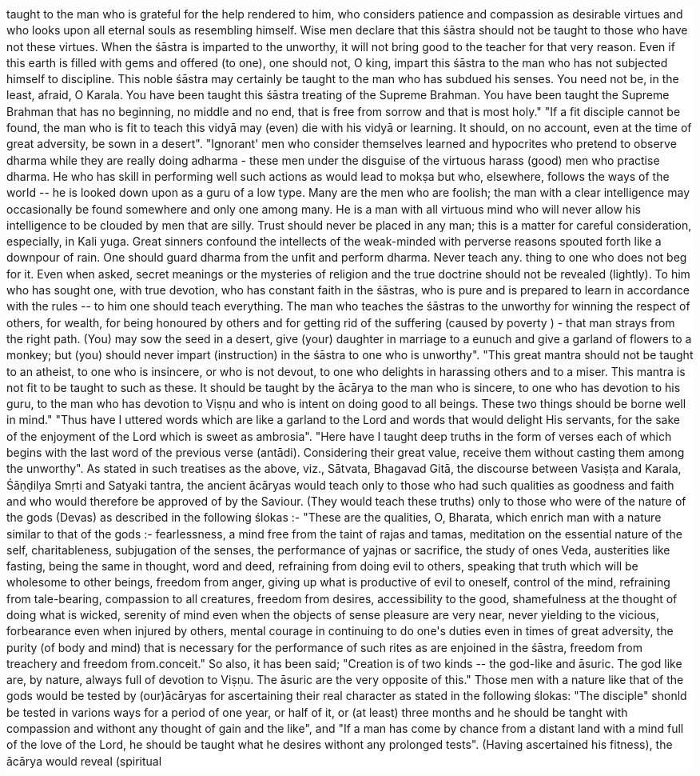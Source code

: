 taught to the man who is grateful for the help rendered to him, who considers patience and compassion as desirable virtues and who looks upon all eternal souls as resembling himself. Wise men declare that this śāstra should not be taught to those who have not these virtues. When the śāstra is imparted to the unworthy, it will not bring good to the teacher for that very reason. Even if this earth is filled with gems and offered (to one), one should not, O king, impart this śāstra to the man who has not subjected himself to discipline. This noble śāstra may certainly be taught to the man who has subdued his senses. You need not be, in the least, afraid, O Karala. You have been taught this śāstra treating of the Supreme Brahman. You have been taught the Supreme Brahman that has no beginning, no middle and no end, that is free from sorrow and that is most holy." "If a fit  disciple cannot be found, the man who is fit to teach this vidyā may (even) die with his vidyā or learning. It should, on no account, even at the time of great adversity, be sown in a desert". "Ignorant' men who consider themselves learned and hypocrites who pretend to observe dharma while they are really doing adharma - these men under the disguise of the virtuous harass (good) men who practise dharma. He who has skill in performing well such actions as would lead to mokṣa but who, elsewhere, follows the ways of the world -- he is looked down upon as a guru of a low type. Many are the men who are foolish; the man with a clear intelligence may occasionally be found somewhere and only one among many. He is a man with all virtuous mind who will never allow his intelligence to be clouded by men that are silly. Trust should never be placed in any man; this is a matter for careful consideration, especially, in Kali yuga. Great sinners confound the intellects of the weak-minded with perverse reasons spouted forth like a downpour of rain. One should guard dharma from the unfit and perform dharma. Never teach any. thing to one who does not beg for it. Even when asked, secret meanings or the mysteries of religion and the true doctrine should not be revealed (lightly). To him who has sought one, with true devotion, who has constant faith in the śāstras, who is pure and is prepared to learn in accordance with the rules -- to him one should teach everything. The man who teaches the śāstras to the unworthy for winning the respect of others, for wealth, for being honoured by others and for getting rid of the suffering (caused by poverty ) - that man strays from the right path. (You) may sow the seed in a desert, give (your) daughter in marriage to a eunuch and give a garland of flowers to a monkey; but (you) should never impart (instruction) in the śāstra to one who is unworthy". "This great mantra should not be taught to an atheist, to one who is insincere, or who is not devout, to one who delights in harassing others and to a miser. This mantra is not fit to be taught to such as these. It should be taught by the ācārya to the man who is sincere, to one who has devotion to his guru, to the man who has devotion to Viṣṇu and who is intent on doing good to all beings. These two things should be borne well in mind." "Thus have I uttered words which are like a garland to the Lord and words that would delight His servants, for the sake of the enjoyment of the Lord which is sweet as ambrosia". "Here have I taught deep truths in the form of verses each of which begins with the last word of the previous verse (antādi). Considering their great value, receive them without casting them among the unworthy". As stated in such treatises as the above, viz., Sātvata, Bhagavad Gitā, the discourse between Vasiṣṭa and Karala, Śāṇḍilya Smṛti and Satyaki tantra, the ancient ācāryas would teach only to those who had such qualities as goodness and faith and who would therefore be approved of by the Saviour. (They would teach these truths) only to those who were of the nature of the gods (Devas) as described in the following ślokas :- "These are the qualities, O, Bharata, which enrich man with a nature similar to that of the gods :- fearlessness, a mind free from the taint of rajas and tamas, meditation on the essential nature of the self, charitableness, subjugation of the senses, the performance of yajnas or sacrifice, the study of ones Veda, austerities like fasting, being the same in thought, word and deed, refraining from doing evil to others, speaking that truth which will be wholesome to other beings, freedom from anger, giving up what is productive of evil to oneself, control of the mind, refraining from tale-bearing, compassion to all creatures, freedom from desires, accessibility to the good, shamefulness at the thought of doing what is wicked, serenity of mind even when the objects of sense pleasure are very near, never yielding to the vicious, forbearance even when injured by others, mental courage in continuing to do one's duties even in times of great adversity, the purity (of body and mind) that is necessary for the performance of such rites as are enjoined in the śāstra, freedom from treachery and freedom from.conceit." So also, it has been said; "Creation  is of two kinds -- the god-like and āsuric. The god like are, by nature, always full of devotion to Viṣṇu. The āsuric are the very opposite of this." Those men with a nature like that of the gods would be tested by (our)ācāryas for ascertaining their real character as stated in the following ślokas: "The disciple" shonld be tested in varions ways for a period of one year, or half of it, or (at least) three months and he should be tanght with compassion and withont any thought of gain and the like", and "If a man has come by chance from a distant land with a mind full of the love of the Lord, he should be taught what he desires withont any prolonged tests". (Having ascertained his fitness), the ācārya would reveal (spiritual